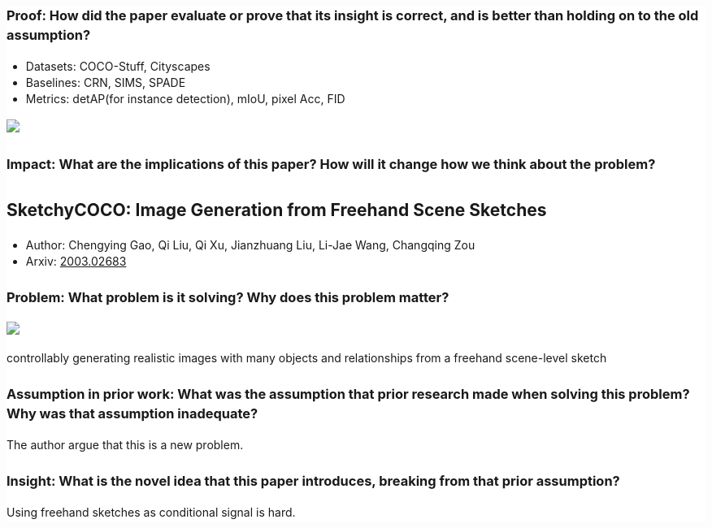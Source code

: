 ### **Proof**: How did the paper evaluate or prove that its insight is correct, and is better than holding on to the old assumption?
- Datasets: COCO-Stuff, Cityscapes
- Baselines: CRN, SIMS, SPADE
- Metrics: detAP(for instance detection), mIoU, pixel Acc, FID



![](https://i.imgur.com/QK1Z4mw.jpg)



### **Impact**: What are the implications of this paper? How will it change how we think about the problem?


<script async src="https://pagead2.googlesyndication.com/pagead/js/adsbygoogle.js"></script>
<ins class="adsbygoogle"
     style="display:block; text-align:center;"
     data-ad-layout="in-article"
     data-ad-format="fluid"
     data-ad-client="ca-pub-4466575858054752"
     data-ad-slot="8787986126"></ins>
<script>
     (adsbygoogle = window.adsbygoogle || []).push({});
</script>

## SketchyCOCO: Image Generation from Freehand Scene Sketches

- Author: Chengying Gao, Qi Liu, Qi Xu, Jianzhuang Liu, Li-Jae Wang, Changqing Zou
- Arxiv: [2003.02683](https://arxiv.org/abs/2003.02683.pdf)

### **Problem**: What problem is it solving? Why does this problem matter?

![](https://i.imgur.com/5lIUpcu.jpg)

controllably generating realistic images with many objects and relationships from a freehand scene-level sketch


### **Assumption in prior work**: What was the assumption that prior research made when solving this problem? Why was that assumption inadequate?
The author argue that this is a new problem.


### **Insight**: What is the novel idea that this paper introduces, breaking from that prior assumption?
Using freehand sketches as conditional signal is hard.
